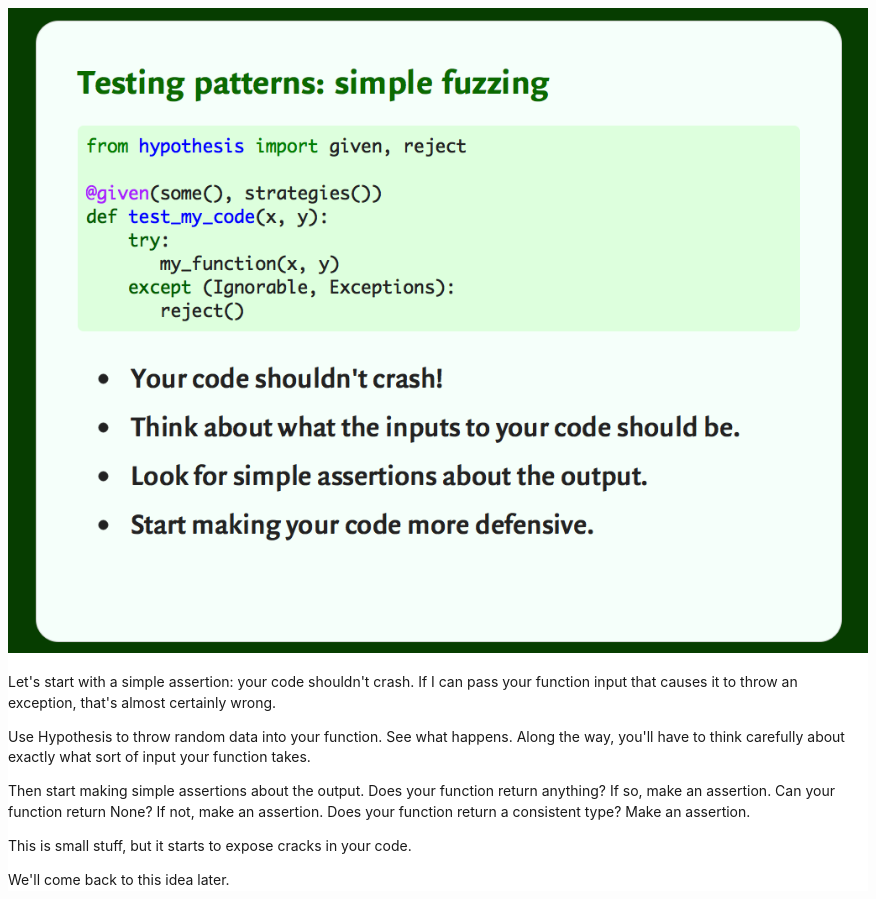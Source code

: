 <div class="slide_image"><a href="/talks/hypothesis-intro/hypothesis-slide030.png"><img src="/talks/hypothesis-intro/hypothesis-slide030.png"></a></div>

Let's start with a simple assertion: your code shouldn't crash.
If I can pass your function input that causes it to throw an exception, that's almost certainly wrong.

Use Hypothesis to throw random data into your function.
See what happens.
Along the way, you'll have to think carefully about exactly what sort of input your function takes.

Then start making simple assertions about the output.
Does your function return anything?  If so, make an assertion.
Can your function return None?  If not, make an assertion.
Does your function return a consistent type?  Make an assertion.

This is small stuff, but it starts to expose cracks in your code.

We'll come back to this idea later.
